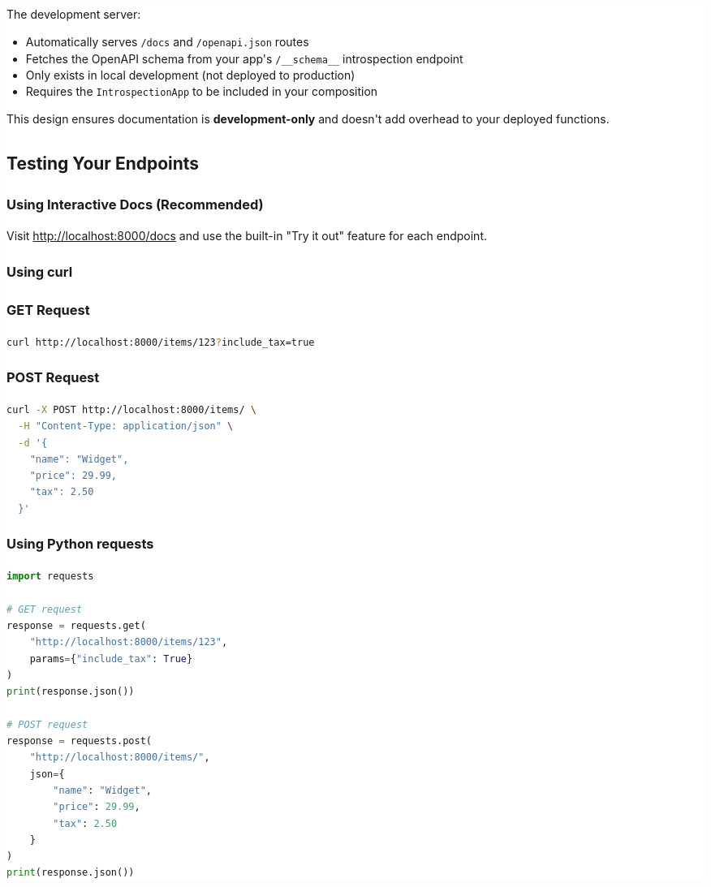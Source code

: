 The development server:

- Automatically serves `/docs` and `/openapi.json` routes
- Fetches the OpenAPI schema from your app's `/__schema__` introspection endpoint
- Only exists in local development (not deployed to production)
- Requires the `IntrospectionApp` to be included in your composition

This design ensures documentation is **development-only** and doesn't add overhead to your deployed functions.

## Testing Your Endpoints

### Using Interactive Docs (Recommended)

Visit <http://localhost:8000/docs> and use the built-in "Try it out" feature for each endpoint.

### Using curl

### GET Request

```bash
curl http://localhost:8000/items/123?include_tax=true
```

### POST Request

```bash
curl -X POST http://localhost:8000/items/ \
  -H "Content-Type: application/json" \
  -d '{
    "name": "Widget",
    "price": 29.99,
    "tax": 2.50
  }'
```

### Using Python requests

```python
import requests

# GET request
response = requests.get(
    "http://localhost:8000/items/123",
    params={"include_tax": True}
)
print(response.json())

# POST request
response = requests.post(
    "http://localhost:8000/items/",
    json={
        "name": "Widget",
        "price": 29.99,
        "tax": 2.50
    }
)
print(response.json())
```

